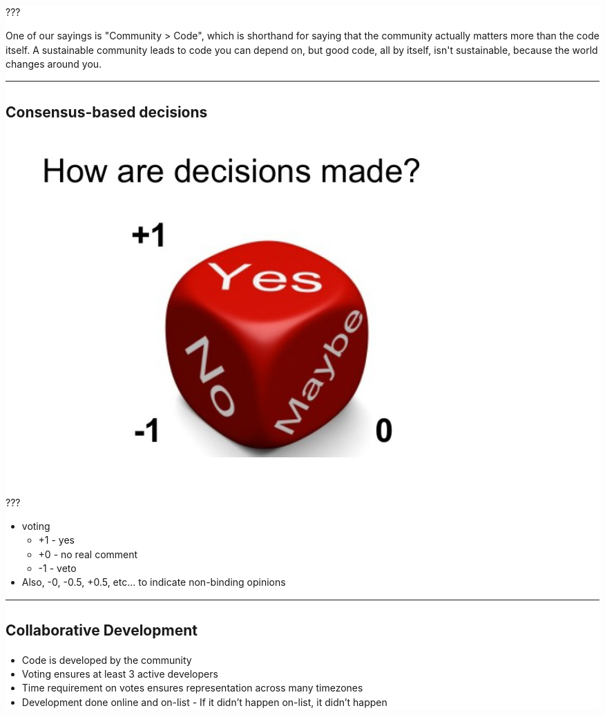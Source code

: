 ???

One of our sayings is "Community > Code", which is shorthand for saying
that the community actually matters more than the code itself. A
sustainable community leads to code you can depend on, but good code,
all by itself, isn't sustainable, because the world changes around you.

---

## Consensus-based decisions

![Dice](images/dice.png)

???

- voting
    - +1 - yes
    - +0 - no real comment
    - -1 - veto
- Also, -0, -0.5, +0.5, etc... to indicate non-binding opinions

---

## Collaborative Development

- Code is developed by the community
- Voting ensures at least 3 active developers
- Time requirement on votes ensures representation across many timezones
- Development done online and on-list - If it didn’t happen on-list, it didn’t happen
